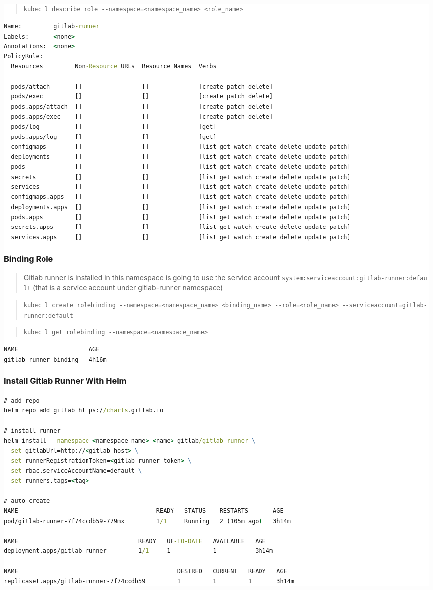 > ```kubectl describe role --namespace=<namespace_name> <role_name>```

```cmd
Name:         gitlab-runner
Labels:       <none>
Annotations:  <none>
PolicyRule:
  Resources         Non-Resource URLs  Resource Names  Verbs
  ---------         -----------------  --------------  -----
  pods/attach       []                 []              [create patch delete]
  pods/exec         []                 []              [create patch delete]
  pods.apps/attach  []                 []              [create patch delete]
  pods.apps/exec    []                 []              [create patch delete]
  pods/log          []                 []              [get]
  pods.apps/log     []                 []              [get]
  configmaps        []                 []              [list get watch create delete update patch]
  deployments       []                 []              [list get watch create delete update patch]
  pods              []                 []              [list get watch create delete update patch]
  secrets           []                 []              [list get watch create delete update patch]
  services          []                 []              [list get watch create delete update patch]
  configmaps.apps   []                 []              [list get watch create delete update patch]
  deployments.apps  []                 []              [list get watch create delete update patch]
  pods.apps         []                 []              [list get watch create delete update patch]
  secrets.apps      []                 []              [list get watch create delete update patch]
  services.apps     []                 []              [list get watch create delete update patch]
```

### Binding Role
> Gitlab runner is installed in this namespace is going to use the service account ```system:serviceaccount:gitlab-runner:default``` (that is a service account under gitlab-runner namespace)

> ```kubectl create rolebinding --namespace=<namespace_name> <binding_name> --role=<role_name> --serviceaccount=gitlab-runner:default```

> ```kubectl get rolebinding --namespace=<namespace_name>```

```cmd
NAME                    AGE
gitlab-runner-binding   4h16m
```

### Install Gitlab Runner With Helm
```cmd
# add repo
helm repo add gitlab https://charts.gitlab.io

# install runner
helm install --namespace <namespace_name> <name> gitlab/gitlab-runner \
--set gitlabUrl=http://<gitlab_host> \
--set runnerRegistrationToken=<gitlab_runner_token> \
--set rbac.serviceAccountName=default \
--set runners.tags=<tag>

# auto create
NAME                                       READY   STATUS    RESTARTS       AGE
pod/gitlab-runner-7f74ccdb59-779mx         1/1     Running   2 (105m ago)   3h14m

NAME                                  READY   UP-TO-DATE   AVAILABLE   AGE
deployment.apps/gitlab-runner         1/1     1            1           3h14m

NAME                                             DESIRED   CURRENT   READY   AGE
replicaset.apps/gitlab-runner-7f74ccdb59         1         1         1       3h14m
```
